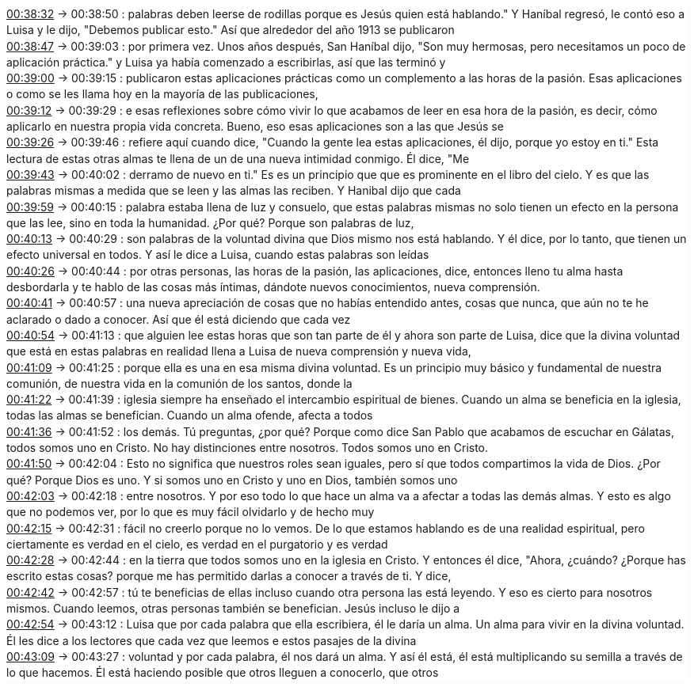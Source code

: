 [00:38:32](https://www.youtube.com/watch?v=QnbxLsLN9vk&t=2311.76s&t=2312s) -> 00:38:50 : palabras deben leerse de rodillas porque es Jesús quien está hablando." Y Haníbal regresó, le contó eso a Luisa y le dijo, "Debemos publicar esto." Así que alrededor del año 1913 se publicaron  
[00:38:47](https://www.youtube.com/watch?v=QnbxLsLN9vk&t=2326.92s&t=2327s) -> 00:39:03 : por primera vez. Unos años después, San Haníbal dijo, "Son muy hermosas, pero necesitamos un poco de aplicación práctica." y Luisa ya había comenzado a escribirlas, así que las terminó y  
[00:39:00](https://www.youtube.com/watch?v=QnbxLsLN9vk&t=2340.28s&t=2340s) -> 00:39:15 : publicaron estas aplicaciones prácticas como un complemento a las horas de la pasión. Esas aplicaciones o como se les llama hoy en la mayoría de las publicaciones,  
[00:39:12](https://www.youtube.com/watch?v=QnbxLsLN9vk&t=2351.839s&t=2352s) -> 00:39:29 : e esas reflexiones sobre cómo vivir lo que acabamos de leer en esa hora de la pasión, es decir, cómo aplicarlo en nuestra propia vida concreta. Bueno, eso esas aplicaciones son a las que Jesús se  
[00:39:26](https://www.youtube.com/watch?v=QnbxLsLN9vk&t=2366.16s&t=2366s) -> 00:39:46 : refiere aquí cuando dice, "Cuando la gente lea estas aplicaciones, él dijo, porque yo estoy en ti." Esta lectura de estas otras almas te llena de un de una nueva intimidad conmigo. Él dice, "Me  
[00:39:43](https://www.youtube.com/watch?v=QnbxLsLN9vk&t=2383.119s&t=2383s) -> 00:40:02 : derramo de nuevo en ti." Es es un principio que que es prominente en el libro del cielo. Y es que las palabras mismas a medida que se leen y las almas las reciben. Y Hanibal dijo que cada  
[00:39:59](https://www.youtube.com/watch?v=QnbxLsLN9vk&t=2398.76s&t=2399s) -> 00:40:15 : palabra estaba llena de luz y consuelo, que estas palabras mismas no solo tienen un efecto en la persona que las lee, sino en toda la humanidad. ¿Por qué? Porque son palabras de luz,  
[00:40:13](https://www.youtube.com/watch?v=QnbxLsLN9vk&t=2412.96s&t=2413s) -> 00:40:29 : son palabras de la voluntad divina que Dios mismo nos está hablando. Y él dice, por lo tanto, que tienen un efecto universal en todos. Y así le dice a Luisa, cuando estas palabras son leídas  
[00:40:26](https://www.youtube.com/watch?v=QnbxLsLN9vk&t=2426.28s&t=2426s) -> 00:40:44 : por otras personas, las horas de la pasión, las aplicaciones, dice, entonces lleno tu alma hasta desbordarla y te hablo de las cosas más íntimas, dándote nuevos conocimientos, nueva comprensión.  
[00:40:41](https://www.youtube.com/watch?v=QnbxLsLN9vk&t=2440.92s&t=2441s) -> 00:40:57 : una nueva apreciación de cosas que no habías entendido antes, cosas que nunca, que aún no te he aclarado o dado a conocer. Así que él está diciendo que cada vez  
[00:40:54](https://www.youtube.com/watch?v=QnbxLsLN9vk&t=2453.8s&t=2454s) -> 00:41:13 : que alguien lee estas horas que son tan parte de él y ahora son parte de Luisa, dice que la divina voluntad que está en estas palabras en realidad llena a Luisa de nueva comprensión y nueva vida,  
[00:41:09](https://www.youtube.com/watch?v=QnbxLsLN9vk&t=2469.24s&t=2469s) -> 00:41:25 : porque ella es una en esa misma divina voluntad. Es un principio muy básico y fundamental de nuestra comunión, de nuestra vida en la comunión de los santos, donde la  
[00:41:22](https://www.youtube.com/watch?v=QnbxLsLN9vk&t=2482.4s&t=2482s) -> 00:41:39 : iglesia siempre ha enseñado el intercambio espiritual de bienes. Cuando un alma se beneficia en la iglesia, todas las almas se benefician. Cuando un alma ofende, afecta a todos  
[00:41:36](https://www.youtube.com/watch?v=QnbxLsLN9vk&t=2495.88s&t=2496s) -> 00:41:52 : los demás. Tú preguntas, ¿por qué? Porque como dice San Pablo que acabamos de escuchar en Gálatas, todos somos uno en Cristo. No hay distinciones entre nosotros. Todos somos uno en Cristo.  
[00:41:50](https://www.youtube.com/watch?v=QnbxLsLN9vk&t=2510.28s&t=2510s) -> 00:42:04 : Esto no significa que nuestros roles sean iguales, pero sí que todos compartimos la vida de Dios. ¿Por qué? Porque Dios es uno. Y si somos uno en Cristo y uno en Dios, también somos uno  
[00:42:03](https://www.youtube.com/watch?v=QnbxLsLN9vk&t=2522.52s&t=2523s) -> 00:42:18 : entre nosotros. Y por eso todo lo que hace un alma va a afectar a todas las demás almas. Y esto es algo que no podemos ver, por lo que es muy fácil olvidarlo y de hecho muy  
[00:42:15](https://www.youtube.com/watch?v=QnbxLsLN9vk&t=2535.24s&t=2535s) -> 00:42:31 : fácil no creerlo porque no lo vemos. De lo que estamos hablando es de una realidad espiritual, pero ciertamente es verdad en el cielo, es verdad en el purgatorio y es verdad  
[00:42:28](https://www.youtube.com/watch?v=QnbxLsLN9vk&t=2548.24s&t=2548s) -> 00:42:44 : en la tierra que todos somos uno en la iglesia en Cristo. Y entonces él dice, "Ahora, ¿cuándo? ¿Porque has escrito estas cosas? porque me has permitido darlas a conocer a través de ti. Y dice,  
[00:42:42](https://www.youtube.com/watch?v=QnbxLsLN9vk&t=2561.8s&t=2562s) -> 00:42:57 : tú te beneficias de ellas incluso cuando otra persona las está leyendo. Y eso es cierto para nosotros mismos. Cuando leemos, otras personas también se benefician. Jesús incluso le dijo a  
[00:42:54](https://www.youtube.com/watch?v=QnbxLsLN9vk&t=2574.48s&t=2574s) -> 00:43:12 : Luisa que por cada palabra que ella escribiera, él le daría un alma. Un alma para vivir en la divina voluntad. Él les dice a los lectores que cada vez que leemos e estos pasajes de la divina  
[00:43:09](https://www.youtube.com/watch?v=QnbxLsLN9vk&t=2588.839s&t=2589s) -> 00:43:27 : voluntad y por cada palabra, él nos dará un alma. Y así él está, él está multiplicando su semilla a través de lo que hacemos. Él está haciendo posible que otros lleguen a conocerlo, que otros  